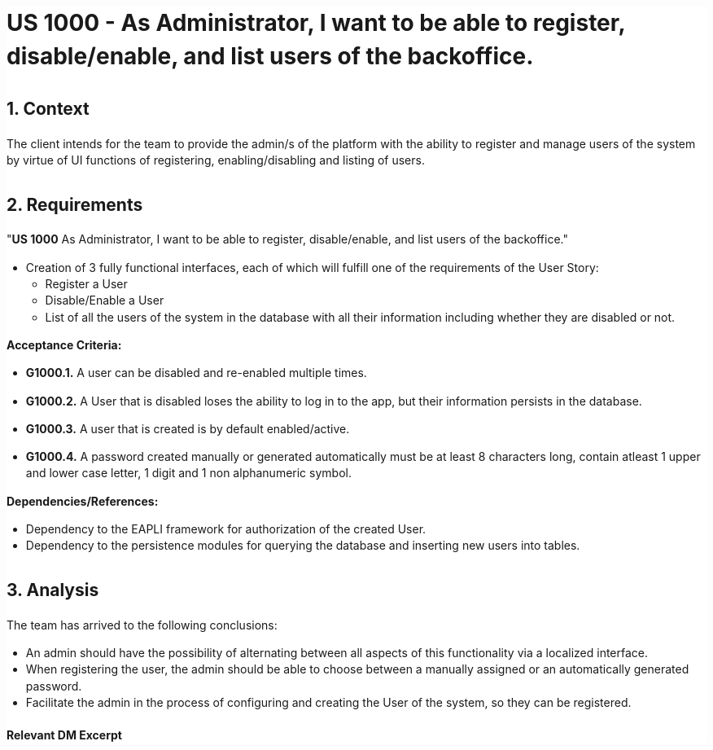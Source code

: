 # US 1000 - As Administrator, I want to be able to register, disable/enable, and list users of the backoffice.

## 1. Context

The client intends for the team to provide the admin/s of the platform with the ability to register and manage users of the system by virtue of UI functions of registering, enabling/disabling and listing of users.

## 2. Requirements

"**US 1000** As Administrator, I want to be able to register, disable/enable, and list users of the backoffice."
- Creation of 3 fully functional interfaces, each of which will fulfill one of the requirements of the User Story:
  - Register a User
  - Disable/Enable a User
  - List of all the users of the system in the database with all their information including whether they are disabled or not.

**Acceptance Criteria:**

- **G1000.1.** A user can be disabled and re-enabled multiple times.

- **G1000.2.** A User that is disabled loses the ability to log in to the app, but their information persists in the database.

- **G1000.3.** A user that is created is by default enabled/active.

- **G1000.4.** A password created manually or generated automatically must be at least 8 characters long, contain atleast 1 upper and lower case letter, 1 digit and 1 non alphanumeric symbol.

**Dependencies/References:**

- Dependency to the EAPLI framework for authorization of the created User.
- Dependency to the persistence modules for querying the database and inserting new users into tables.

## 3. Analysis
The team has arrived to the following conclusions:

- An admin should have the possibility of alternating between all aspects of this functionality via a localized interface.
- When registering the user, the admin should be able to choose between a manually assigned or an automatically generated password.
- Facilitate the admin in the process of configuring and creating the User of the system, so they can be registered.


#### Relevant DM Excerpt
